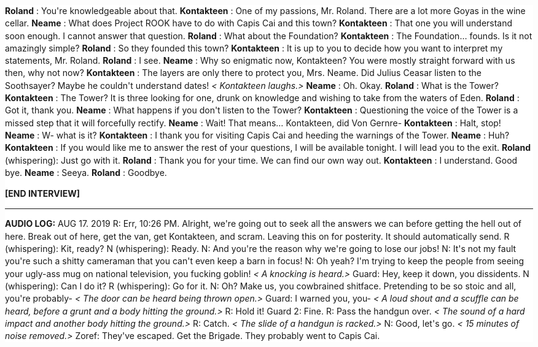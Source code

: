 **Roland** : You're knowledgeable about that.
**Kontakteen** : One of my passions, Mr. Roland. There are a lot more Goyas in the wine cellar.
**Neame** : What does Project ROOK have to do with Capis Cai and this town?
**Kontakteen** : That one you will understand soon enough. I cannot answer that question.
**Roland** : What about the Foundation?
**Kontakteen** : The Foundation… founds. Is it not amazingly simple?
**Roland** : So they founded this town?
**Kontakteen** : It is up to you to decide how you want to interpret my statements, Mr. Roland.
**Roland** : I see.
**Neame** : Why so enigmatic now, Kontakteen? You were mostly straight forward with us then, why not now?
**Kontakteen** : The layers are only there to protect you, Mrs. Neame. Did Julius Ceasar listen to the Soothsayer? Maybe he couldn't understand dates!
_< Kontakteen laughs.>_
**Neame** : Oh. Okay.
**Roland** : What is the Tower?
**Kontakteen** : The Tower? It is three looking for one, drunk on knowledge and wishing to take from the waters of Eden.
**Roland** : Got it, thank you.
**Neame** : What happens if you don't listen to the Tower?
**Kontakteen** : Questioning the voice of the Tower is a missed step that it will forcefully rectify.
**Neame** : Wait! That means… Kontakteen, did Von Gernre-
**Kontakteen** : Halt, stop!
**Neame** : W- what is it?
**Kontakteen** : I thank you for visiting Capis Cai and heeding the warnings of the Tower.
**Neame** : Huh?
**Kontakteen** : If you would like me to answer the rest of your questions, I will be available tonight. I will lead you to the exit.
**Roland** (whispering): Just go with it.
**Roland** : Thank you for your time. We can find our own way out.
**Kontakteen** : I understand. Good bye.
**Neame** : Seeya.
**Roland** : Goodbye.  

**[END INTERVIEW]**
* * *
**AUDIO LOG:** AUG 17. 2019
﻿R: Err, 10:26 PM. Alright, we're going out to seek all the answers we can before getting the hell out of here. Break out of here, get the van, get Kontakteen, and scram. Leaving this on for posterity. It should automatically send.
R (whispering): Kit, ready?
N (whispering): Ready.
N: And you're the reason why we're going to lose our jobs!
N: It's not my fault you're such a shitty cameraman that you can't even keep a barn in focus!
N: Oh yeah? I'm trying to keep the people from seeing your ugly-ass mug on national television, you fucking goblin!
_< A knocking is heard.>_
Guard: Hey, keep it down, you dissidents.
N (whispering): Can I do it?
R (whispering): Go for it.
N: Oh? Make us, you cowbrained shitface. Pretending to be so stoic and all, you're probably-
_< The door can be heard being thrown open.>_
Guard: I warned you, you-
_< A loud shout and a scuffle can be heard, before a grunt and a body hitting the ground.>_
R: Hold it!
Guard 2: Fine.
R: Pass the handgun over.
_< The sound of a hard impact and another body hitting the ground.>_
R: Catch.
_< The slide of a handgun is racked.>_
N: Good, let's go.
_< 15 minutes of noise removed.>_
Zoref: They've escaped. Get the Brigade. They probably went to Capis Cai.